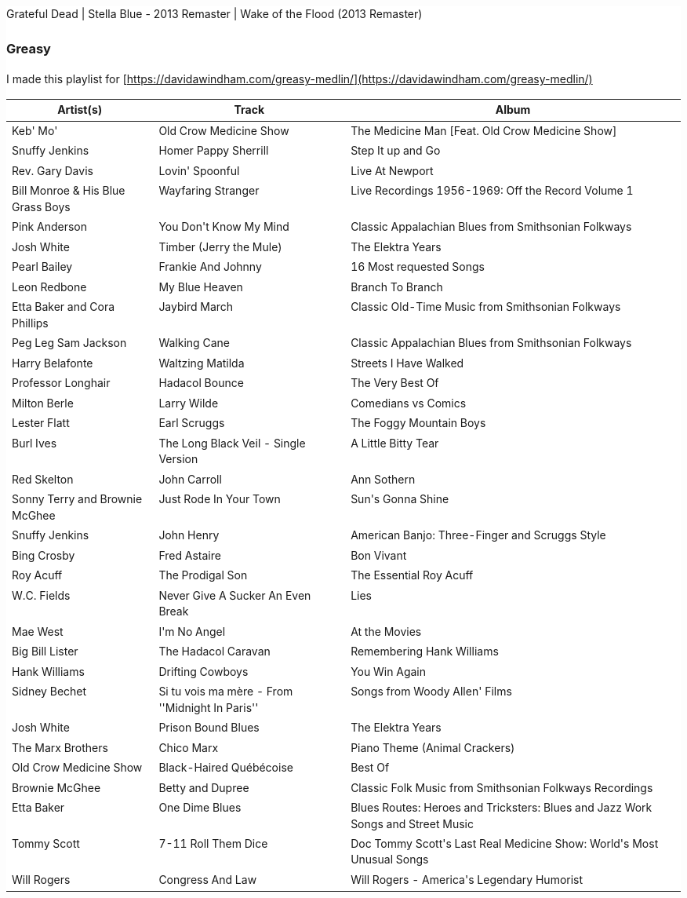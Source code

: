 Grateful Dead | Stella Blue - 2013 Remaster | Wake of the Flood (2013 Remaster)

### Greasy

I made this playlist for [https://davidawindham.com/greasy-medlin/](https://davidawindham.com/greasy-medlin/)

|Artist(s)|Track|Album|
|---|---|---|
|Keb' Mo'| Old Crow Medicine Show|The Medicine Man [Feat. Old Crow Medicine Show]|The Medicine Man|
|Snuffy Jenkins| Homer Pappy Sherrill|Step It up and Go|Pioneer of the Bluegrass Banjo|
|Rev. Gary Davis|Lovin' Spoonful|Live At Newport|
|Bill Monroe & His Blue Grass Boys|Wayfaring Stranger|Live Recordings 1956-1969: Off the Record Volume 1|
|Pink Anderson|You Don't Know My Mind|Classic Appalachian Blues from Smithsonian Folkways|
|Josh White|Timber (Jerry the Mule)|The Elektra Years|
|Pearl Bailey|Frankie And Johnny|16 Most requested Songs|
|Leon Redbone|My Blue Heaven|Branch To Branch|
|Etta Baker and Cora Phillips|Jaybird March|Classic Old-Time Music from Smithsonian Folkways|
|Peg Leg Sam Jackson|Walking Cane|Classic Appalachian Blues from Smithsonian Folkways|
|Harry Belafonte|Waltzing Matilda|Streets I Have Walked|
|Professor Longhair|Hadacol Bounce|The Very Best Of|
|Milton Berle| Larry Wilde|Comedians vs Comics|Milton Berle on Comedy|
|Lester Flatt| Earl Scruggs| The Foggy Mountain Boys|Preachin' Prayin' Singin'|Flatt & Scruggs - The Complete Mercury Recordings|
|Burl Ives|The Long Black Veil - Single Version|A Little Bitty Tear|
|Red Skelton| John Carroll| Ann Sothern| Robert Young|Lady Be Good|Lady Be Good (Original Motion Picture Soundtrack)|
|Sonny Terry and Brownie McGhee|Just Rode In Your Town|Sun's Gonna Shine|
|Snuffy Jenkins|John Henry|American Banjo: Three-Finger and Scruggs Style|
|Bing Crosby| Fred Astaire|Bon Vivant|Together|
|Roy Acuff|The Prodigal Son|The Essential Roy Acuff|
|W.C. Fields|Never Give A Sucker An Even Break|Lies| Lies And More Lies|
|Mae West|I'm No Angel|At the Movies|
|Big Bill Lister|The Hadacol Caravan|Remembering Hank Williams|
|Hank Williams| Drifting Cowboys|You Win Again|The Ultimate Collection|
|Sidney Bechet|Si tu vois ma mère - From ''Midnight In Paris''|Songs from Woody Allen' Films|
|Josh White|Prison Bound Blues|The Elektra Years|
|The Marx Brothers| Chico Marx|Piano Theme (Animal Crackers)|The Marx Brothers Strike Again| Vol. 1|
|Old Crow Medicine Show|Black-Haired Québécoise|Best Of|
|Brownie McGhee|Betty and Dupree|Classic Folk Music from Smithsonian Folkways Recordings|
|Etta Baker|One Dime Blues|Blues Routes: Heroes and Tricksters: Blues and Jazz Work Songs and Street Music|
|Tommy Scott|7-11 Roll Them Dice|Doc Tommy Scott's Last Real Medicine Show: World's Most Unusual Songs|
|Will Rogers|Congress And Law|Will Rogers - America's Legendary Humorist|